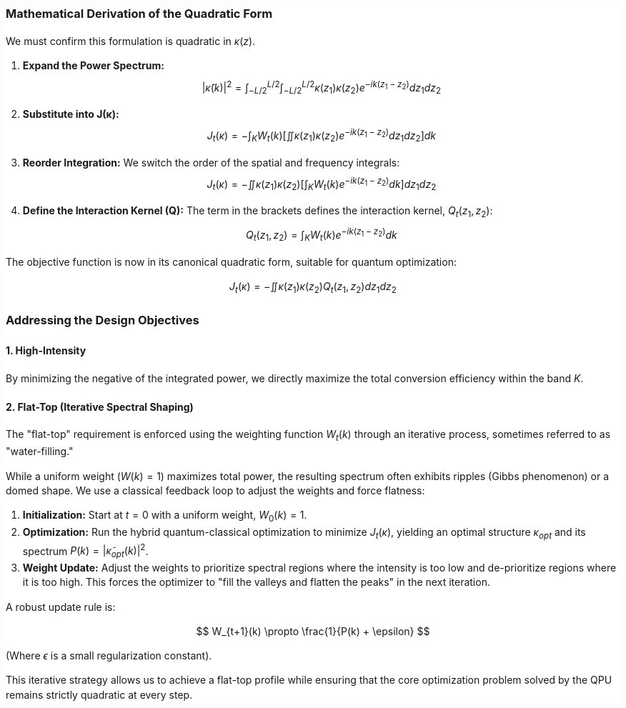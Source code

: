 ### Mathematical Derivation of the Quadratic Form

We must confirm this formulation is quadratic in $\kappa(z)$.

1.  **Expand the Power Spectrum:**
    $$ |\tilde{\kappa}(k)|^2 = \int_{-L/2}^{L/2} \int_{-L/2}^{L/2} \kappa(z_1)\kappa(z_2) e^{-ik(z_1-z_2)} dz_1 dz_2 $$

2.  **Substitute into J(κ):**
    $$ J_t(\kappa) = - \int_{K} W_t(k) \left[ \iint \kappa(z_1)\kappa(z_2) e^{-ik(z_1-z_2)} dz_1 dz_2 \right] dk $$

3.  **Reorder Integration:**
    We switch the order of the spatial and frequency integrals:
    $$ J_t(\kappa) = - \iint \kappa(z_1)\kappa(z_2) \left[ \int_{K} W_t(k) e^{-ik(z_1-z_2)} dk \right] dz_1 dz_2 $$

4.  **Define the Interaction Kernel (Q):**
    The term in the brackets defines the interaction kernel, $Q_t(z_1, z_2)$:
    $$ Q_t(z_1, z_2) = \int_{K} W_t(k) e^{-ik(z_1-z_2)} dk $$

The objective function is now in its canonical quadratic form, suitable for quantum optimization:

$$ J_t(\kappa) = - \iint \kappa(z_1)\kappa(z_2) Q_t(z_1, z_2) dz_1 dz_2 $$

### Addressing the Design Objectives

#### 1. High-Intensity

By minimizing the negative of the integrated power, we directly maximize the total conversion efficiency within the band $K$.

#### 2. Flat-Top (Iterative Spectral Shaping)

The "flat-top" requirement is enforced using the weighting function $W_t(k)$ through an iterative process, sometimes referred to as "water-filling."

While a uniform weight ($W(k)=1$) maximizes total power, the resulting spectrum often exhibits ripples (Gibbs phenomenon) or a domed shape. We use a classical feedback loop to adjust the weights and force flatness:

1.  **Initialization:** Start at $t=0$ with a uniform weight, $W_0(k) = 1$.
2.  **Optimization:** Run the hybrid quantum-classical optimization to minimize $J_t(\kappa)$, yielding an optimal structure $\kappa_{opt}$ and its spectrum $P(k) = |\tilde{\kappa}_{opt}(k)|^2$.
3.  **Weight Update:** Adjust the weights to prioritize spectral regions where the intensity is too low and de-prioritize regions where it is too high. This forces the optimizer to "fill the valleys and flatten the peaks" in the next iteration.

A robust update rule is:

$$ W_{t+1}(k) \propto \frac{1}{P(k) + \epsilon} $$

(Where $\epsilon$ is a small regularization constant).

This iterative strategy allows us to achieve a flat-top profile while ensuring that the core optimization problem solved by the QPU remains strictly quadratic at every step.